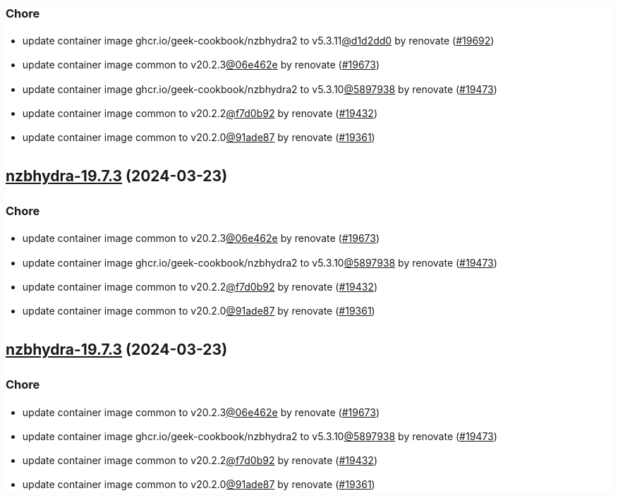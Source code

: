 ### Chore



- update container image ghcr.io/geek-cookbook/nzbhydra2 to v5.3.11[@d1d2dd0](https://github.com/d1d2dd0) by renovate ([#19692](https://github.com/truecharts/charts/issues/19692))

- update container image common to v20.2.3[@06e462e](https://github.com/06e462e) by renovate ([#19673](https://github.com/truecharts/charts/issues/19673))

- update container image ghcr.io/geek-cookbook/nzbhydra2 to v5.3.10[@5897938](https://github.com/5897938) by renovate ([#19473](https://github.com/truecharts/charts/issues/19473))

- update container image common to v20.2.2[@f7d0b92](https://github.com/f7d0b92) by renovate ([#19432](https://github.com/truecharts/charts/issues/19432))

- update container image common to v20.2.0[@91ade87](https://github.com/91ade87) by renovate ([#19361](https://github.com/truecharts/charts/issues/19361))


## [nzbhydra-19.7.3](https://github.com/truecharts/charts/compare/nzbhydra-19.6.0...nzbhydra-19.7.3) (2024-03-23)

### Chore



- update container image common to v20.2.3[@06e462e](https://github.com/06e462e) by renovate ([#19673](https://github.com/truecharts/charts/issues/19673))

- update container image ghcr.io/geek-cookbook/nzbhydra2 to v5.3.10[@5897938](https://github.com/5897938) by renovate ([#19473](https://github.com/truecharts/charts/issues/19473))

- update container image common to v20.2.2[@f7d0b92](https://github.com/f7d0b92) by renovate ([#19432](https://github.com/truecharts/charts/issues/19432))

- update container image common to v20.2.0[@91ade87](https://github.com/91ade87) by renovate ([#19361](https://github.com/truecharts/charts/issues/19361))


## [nzbhydra-19.7.3](https://github.com/truecharts/charts/compare/nzbhydra-19.6.0...nzbhydra-19.7.3) (2024-03-23)

### Chore



- update container image common to v20.2.3[@06e462e](https://github.com/06e462e) by renovate ([#19673](https://github.com/truecharts/charts/issues/19673))

- update container image ghcr.io/geek-cookbook/nzbhydra2 to v5.3.10[@5897938](https://github.com/5897938) by renovate ([#19473](https://github.com/truecharts/charts/issues/19473))

- update container image common to v20.2.2[@f7d0b92](https://github.com/f7d0b92) by renovate ([#19432](https://github.com/truecharts/charts/issues/19432))

- update container image common to v20.2.0[@91ade87](https://github.com/91ade87) by renovate ([#19361](https://github.com/truecharts/charts/issues/19361))
